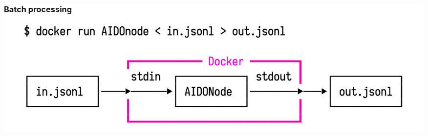 ### Batch processing

<figure id="fig:batch">
<img src="aido-protocol.assets/image-20190210153222688.png"/>
</figure>

<style>
img { max-width: 100%; }
</style>

